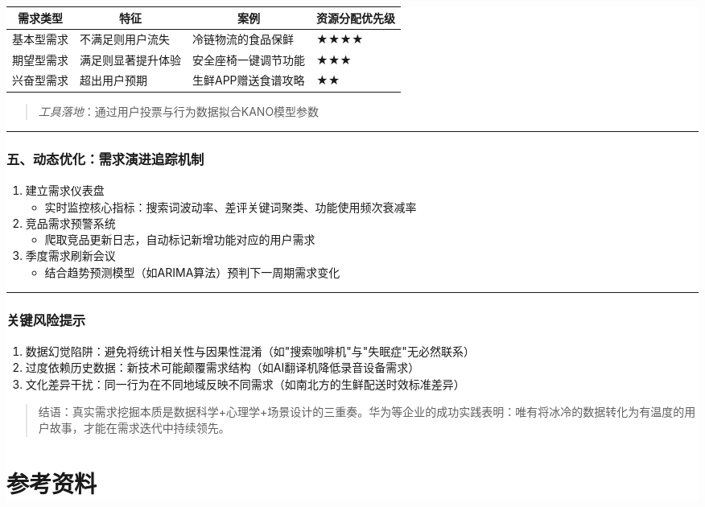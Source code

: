 | 需求类型       | 特征               | 案例                          | 资源分配优先级 |  
|----------------|--------------------|-------------------------------|--------------|  
| 基本型需求     | 不满足则用户流失   | 冷链物流的食品保鲜       | ★★★★         |  
| 期望型需求     | 满足则显著提升体验 | 安全座椅一键调节功能     | ★★★          |  
| 兴奋型需求     | 超出用户预期       | 生鲜APP赠送食谱攻略      | ★★           |  
> *工具落地*：通过用户投票与行为数据拟合KANO模型参数  


---

### 五、动态优化：需求演进追踪机制  
1. 建立需求仪表盘  
   - 实时监控核心指标：搜索词波动率、差评关键词聚类、功能使用频次衰减率  
2. 竞品需求预警系统  
   - 爬取竞品更新日志，自动标记新增功能对应的用户需求  
3. 季度需求刷新会议  
   - 结合趋势预测模型（如ARIMA算法）预判下一周期需求变化  

---

### 关键风险提示  
1. 数据幻觉陷阱：避免将统计相关性与因果性混淆（如"搜索咖啡机"与"失眠症"无必然联系）  
2. 过度依赖历史数据：新技术可能颠覆需求结构（如AI翻译机降低录音设备需求）  
3. 文化差异干扰：同一行为在不同地域反映不同需求（如南北方的生鲜配送时效标准差异）  

> 结语：真实需求挖掘本质是数据科学+心理学+场景设计的三重奏。华为等企业的成功实践表明：唯有将冰冷的数据转化为有温度的用户故事，才能在需求迭代中持续领先。


# 参考资料

